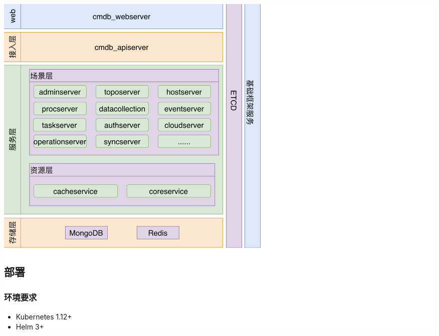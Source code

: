 <img src="./cmdb.png" alt="50%" style="zoom:50%;" />

## 部署

### 环境要求

- Kubernetes 1.12+
- Helm 3+

